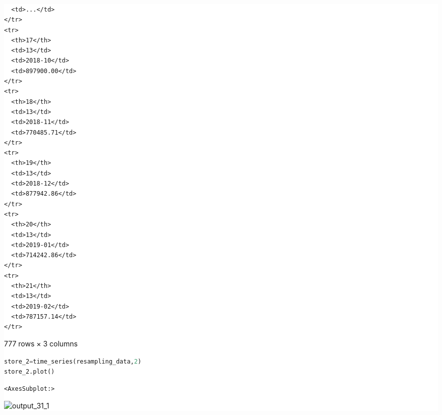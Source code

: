       <td>...</td>
    </tr>
    <tr>
      <th>17</th>
      <td>13</td>
      <td>2018-10</td>
      <td>897900.00</td>
    </tr>
    <tr>
      <th>18</th>
      <td>13</td>
      <td>2018-11</td>
      <td>770485.71</td>
    </tr>
    <tr>
      <th>19</th>
      <td>13</td>
      <td>2018-12</td>
      <td>877942.86</td>
    </tr>
    <tr>
      <th>20</th>
      <td>13</td>
      <td>2019-01</td>
      <td>714242.86</td>
    </tr>
    <tr>
      <th>21</th>
      <td>13</td>
      <td>2019-02</td>
      <td>787157.14</td>
    </tr>
  </tbody>
</table>
<p>777 rows × 3 columns</p>

</div>




```python
store_2=time_series(resampling_data,2)
store_2.plot()
```




    <AxesSubplot:>



![output_31_1](https://user-images.githubusercontent.com/62747570/138007474-b610391c-ba6c-4918-bea5-079a395d8f95.png)



